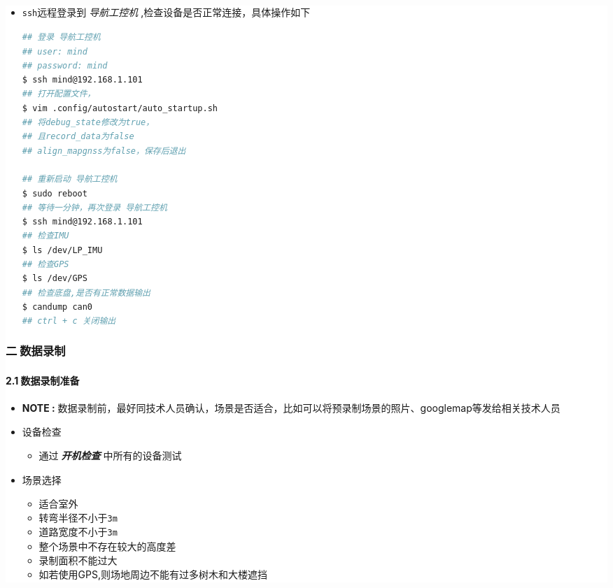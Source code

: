 * `ssh`远程登录到 *导航工控机* ,检查设备是否正常连接，具体操作如下

    ```bash
    ## 登录 导航工控机
    ## user: mind
    ## password: mind
    $ ssh mind@192.168.1.101 
    ## 打开配置文件，
    $ vim .config/autostart/auto_startup.sh
    ## 将debug_state修改为true，
    ## 且record_data为false
    ## align_mapgnss为false，保存后退出

    ## 重新启动 导航工控机
    $ sudo reboot 
    ## 等待一分钟，再次登录 导航工控机
    $ ssh mind@192.168.1.101 
    ## 检查IMU
    $ ls /dev/LP_IMU
    ## 检查GPS
    $ ls /dev/GPS
    ## 检查底盘,是否有正常数据输出
    $ candump can0
    ## ctrl + c 关闭输出 
    ```

### 二 数据录制

#### 2.1 数据录制准备

* **NOTE :** 数据录制前，最好同技术人员确认，场景是否适合，比如可以将预录制场景的照片、googlemap等发给相关技术人员

* 设备检查
    * 通过 ***开机检查*** 中所有的设备测试

* 场景选择 
    * 适合室外
    * 转弯半径不小于`3m`
    * 道路宽度不小于`3m`
    * 整个场景中不存在较大的高度差 
    * 录制面积不能过大
    * 如若使用GPS,则场地周边不能有过多树木和大楼遮挡
